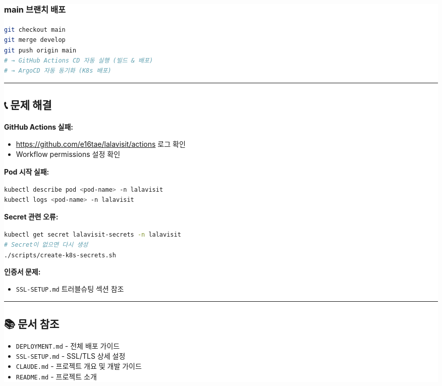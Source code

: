 ### main 브랜치 배포
```bash
git checkout main
git merge develop
git push origin main
# → GitHub Actions CD 자동 실행 (빌드 & 배포)
# → ArgoCD 자동 동기화 (K8s 배포)
```

---

## 📞 문제 해결

**GitHub Actions 실패:**
- https://github.com/e16tae/lalavisit/actions 로그 확인
- Workflow permissions 설정 확인

**Pod 시작 실패:**
```bash
kubectl describe pod <pod-name> -n lalavisit
kubectl logs <pod-name> -n lalavisit
```

**Secret 관련 오류:**
```bash
kubectl get secret lalavisit-secrets -n lalavisit
# Secret이 없으면 다시 생성
./scripts/create-k8s-secrets.sh
```

**인증서 문제:**
- `SSL-SETUP.md` 트러블슈팅 섹션 참조

---

## 📚 문서 참조

- `DEPLOYMENT.md` - 전체 배포 가이드
- `SSL-SETUP.md` - SSL/TLS 상세 설정
- `CLAUDE.md` - 프로젝트 개요 및 개발 가이드
- `README.md` - 프로젝트 소개
